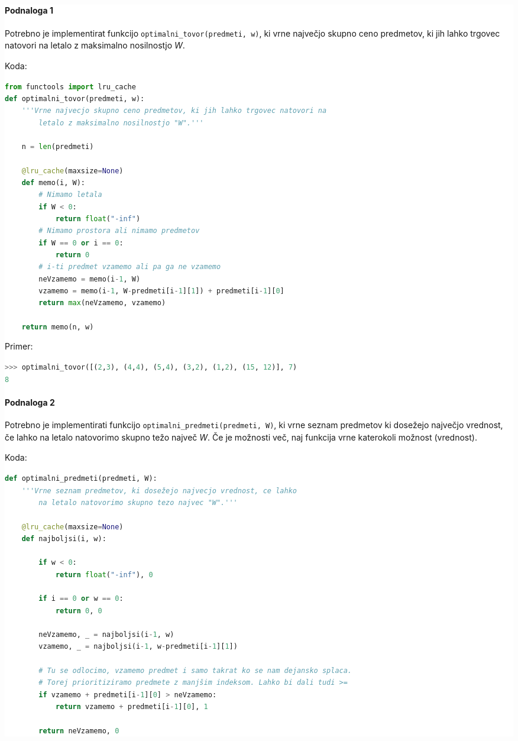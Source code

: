 #### Podnaloga 1
Potrebno je implementirat funkcijo `optimalni_tovor(predmeti, w)`, ki vrne največjo skupno ceno predmetov, ki jih lahko trgovec 
natovori na letalo z maksimalno nosilnostjo $W$.

Koda:
```python
from functools import lru_cache
def optimalni_tovor(predmeti, w):
    '''Vrne najvecjo skupno ceno predmetov, ki jih lahko trgovec natovori na
        letalo z maksimalno nosilnostjo "W".'''
    
    n = len(predmeti)
    
    @lru_cache(maxsize=None)
    def memo(i, W):
        # Nimamo letala
        if W < 0:
            return float("-inf")
        # Nimamo prostora ali nimamo predmetov
        if W == 0 or i == 0:
            return 0
        # i-ti predmet vzamemo ali pa ga ne vzamemo
        neVzamemo = memo(i-1, W)
        vzamemo = memo(i-1, W-predmeti[i-1][1]) + predmeti[i-1][0]
        return max(neVzamemo, vzamemo)
    
    return memo(n, w)
```

Primer:
```python
>>> optimalni_tovor([(2,3), (4,4), (5,4), (3,2), (1,2), (15, 12)], 7)
8
```

#### Podnaloga 2
Potrebno je implementirati funkcijo `optimalni_predmeti(predmeti, W)`, ki vrne seznam predmetov ki dosežejo največjo vrednost, 
če lahko na letalo natovorimo skupno težo največ $W$. Če je možnosti več, naj funkcija vrne katerokoli možnost (vrednost).

Koda:
```python
def optimalni_predmeti(predmeti, W):
    '''Vrne seznam predmetov, ki dosežejo najvecjo vrednost, ce lahko
        na letalo natovorimo skupno tezo najvec "W".'''
    
    @lru_cache(maxsize=None)
    def najboljsi(i, w):
        
        if w < 0:
            return float("-inf"), 0
        
        if i == 0 or w == 0:
            return 0, 0
        
        neVzamemo, _ = najboljsi(i-1, w)
        vzamemo, _ = najboljsi(i-1, w-predmeti[i-1][1])
        
        # Tu se odlocimo, vzamemo predmet i samo takrat ko se nam dejansko splaca.
        # Torej prioritiziramo predmete z manjšim indeksom. Lahko bi dali tudi >=
        if vzamemo + predmeti[i-1][0] > neVzamemo:
            return vzamemo + predmeti[i-1][0], 1
        
        return neVzamemo, 0
```